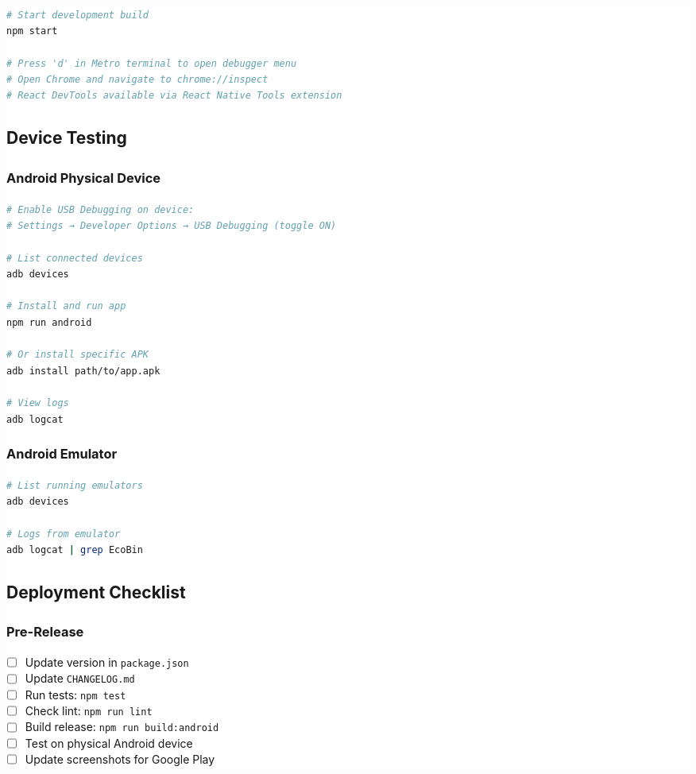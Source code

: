 ```bash
# Start development build
npm start

# Press 'd' in Metro terminal to open debugger menu
# Open Chrome and navigate to chrome://inspect
# React DevTools available via React Native Tools extension
```

## Device Testing

### Android Physical Device

```bash
# Enable USB Debugging on device:
# Settings → Developer Options → USB Debugging (toggle ON)

# List connected devices
adb devices

# Install and run app
npm run android

# Or install specific APK
adb install path/to/app.apk

# View logs
adb logcat
```

### Android Emulator

```bash
# List running emulators
adb devices

# Logs from emulator
adb logcat | grep EcoBin
```

## Deployment Checklist

### Pre-Release

- [ ] Update version in `package.json`
- [ ] Update `CHANGELOG.md`
- [ ] Run tests: `npm test`
- [ ] Check lint: `npm run lint`
- [ ] Build release: `npm run build:android`
- [ ] Test on physical Android device
- [ ] Update screenshots for Google Play
